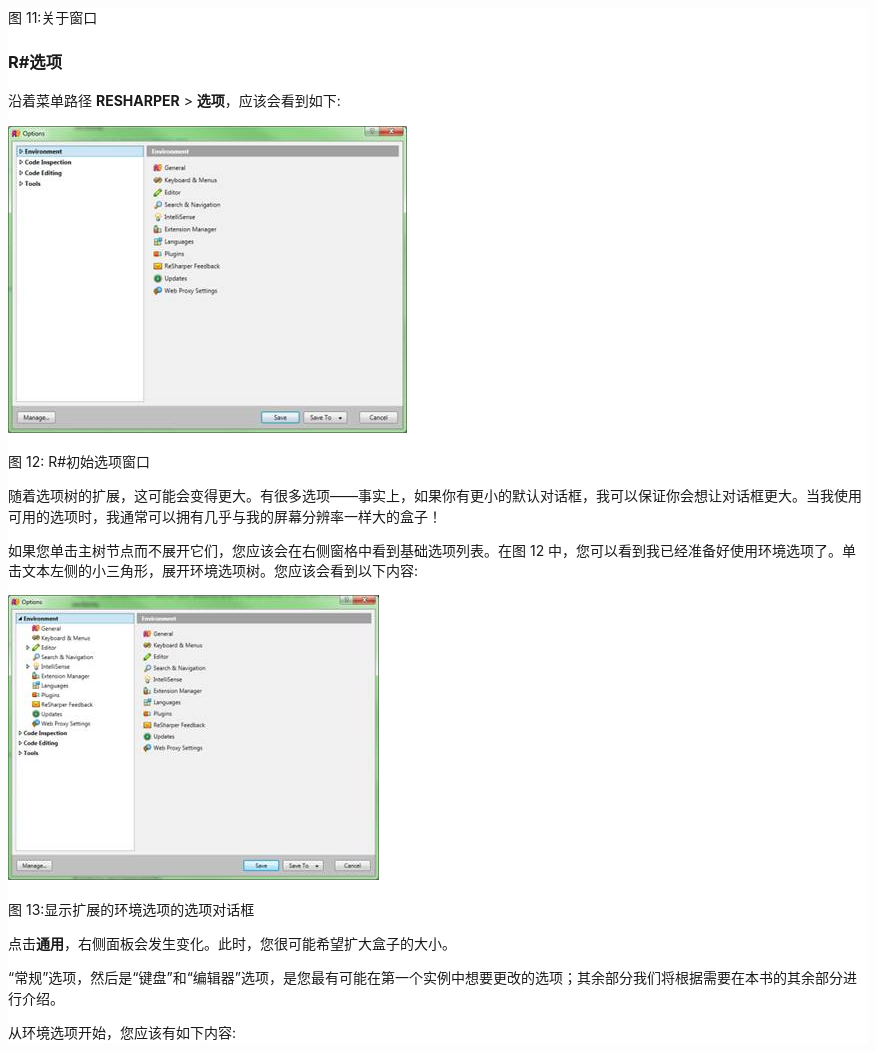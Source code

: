 图 11:关于窗口

### R#选项

沿着菜单路径 **RESHARPER** > **选项**，应该会看到如下:

![](img/image013.jpg)

图 12: R#初始选项窗口

随着选项树的扩展，这可能会变得更大。有很多选项——事实上，如果你有更小的默认对话框，我可以保证你会想让对话框更大。当我使用可用的选项时，我通常可以拥有几乎与我的屏幕分辨率一样大的盒子！

如果您单击主树节点而不展开它们，您应该会在右侧窗格中看到基础选项列表。在图 12 中，您可以看到我已经准备好使用环境选项了。单击文本左侧的小三角形，展开环境选项树。您应该会看到以下内容:

![](img/image014.jpg)

图 13:显示扩展的环境选项的选项对话框

点击**通用**，右侧面板会发生变化。此时，您很可能希望扩大盒子的大小。

“常规”选项，然后是“键盘”和“编辑器”选项，是您最有可能在第一个实例中想要更改的选项；其余部分我们将根据需要在本书的其余部分进行介绍。

从环境选项开始，您应该有如下内容:
